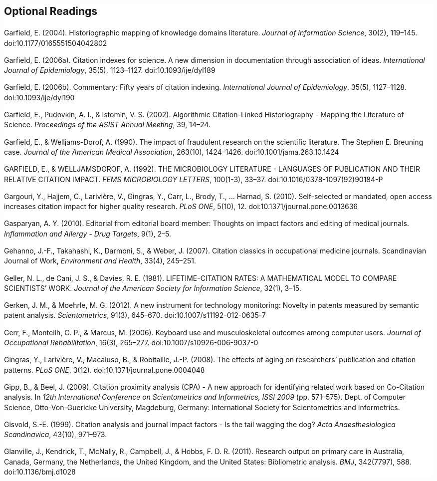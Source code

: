## Optional Readings

Garfield, E. (2004). Historiographic mapping of knowledge domains literature. *Journal of Information Science*, 30(2), 119–145. doi:10.1177/0165551504042802

Garfield, E. (2006a). Citation indexes for science. A new dimension in documentation through association of ideas. *International Journal of Epidemiology*, 35(5), 1123–1127. doi:10.1093/ije/dyl189

Garfield, E. (2006b). Commentary: Fifty years of citation indexing. *International Journal of Epidemiology*, 35(5), 1127–1128. doi:10.1093/ije/dyl190

Garfield, E., Pudovkin, A. I., & Istomin, V. S. (2002). Algorithmic Citation-Linked Historiography - Mapping the Literature of Science. *Proceedings of the ASIST Annual Meeting*, 39, 14–24. 

Garfield, E., & Welljams-Dorof, A. (1990). The impact of fraudulent research on the scientific literature. The Stephen E. Breuning case. *Journal of the American Medical Association*, 263(10), 1424–1426. doi:10.1001/jama.263.10.1424

GARFIELD, E., & WELLJAMSDOROF, A. (1992). THE MICROBIOLOGY LITERATURE - LANGUAGES OF PUBLICATION AND THEIR RELATIVE CITATION IMPACT. *FEMS MICROBIOLOGY LETTERS*, 100(1-3), 33–37. doi:10.1016/0378-1097(92)90184-P

Gargouri, Y., Hajjem, C., Larivière, V., Gingras, Y., Carr, L., Brody, T., … Harnad, S. (2010). Self-selected or mandated, open access increases citation impact for higher quality research. *PLoS ONE*, 5(10), 12. doi:10.1371/journal.pone.0013636

Gasparyan, A. Y. (2010). Editorial from editorial board member: Thoughts on impact factors and editing of medical journals. *Inflammation and Allergy - Drug Targets*, 9(1), 2–5. 

Gehanno, J.-F., Takahashi, K., Darmoni, S., & Weber, J. (2007). Citation classics in occupational medicine journals. Scandinavian Journal of Work, *Environment and Health*, 33(4), 245–251. 

Geller, N. L., de Cani, J. S., & Davies, R. E. (1981). LIFETIME-CITATION RATES: A MATHEMATICAL MODEL TO COMPARE SCIENTISTS’ WORK. *Journal of the American Society for Information Science*, 32(1), 3–15. 

Gerken, J. M., & Moehrle, M. G. (2012). A new instrument for technology monitoring: Novelty in patents measured by semantic patent analysis. *Scientometrics*, 91(3), 645–670. doi:10.1007/s11192-012-0635-7

Gerr, F., Monteilh, C. P., & Marcus, M. (2006). Keyboard use and musculoskeletal outcomes among computer users. *Journal of Occupational Rehabilitation*, 16(3), 265–277. doi:10.1007/s10926-006-9037-0

Gingras, Y., Larivière, V., Macaluso, B., & Robitaille, J.-P. (2008). The effects of aging on researchers’ publication and citation patterns. *PLoS ONE*, 3(12). doi:10.1371/journal.pone.0004048

Gipp, B., & Beel, J. (2009). Citation proximity analysis (CPA) - A new approach for identifying related work based on Co-Citation analysis. In *12th International Conference on Scientometrics and Informetrics, ISSI 2009* (pp. 571–575). Dept. of Computer Science, Otto-Von-Guericke University, Magdeburg, Germany: International Society for Scientometrics and Informetrics. 

Gisvold, S.-E. (1999). Citation analysis and journal impact factors - Is the tail wagging the dog? *Acta Anaesthesiologica Scandinavica*, 43(10), 971–973. 

Glanville, J., Kendrick, T., McNally, R., Campbell, J., & Hobbs, F. D. R. (2011). Research output on primary care in Australia, Canada, Germany, the Netherlands, the United Kingdom, and the United States: Bibliometric analysis. *BMJ*, 342(7797), 588. doi:10.1136/bmj.d1028
